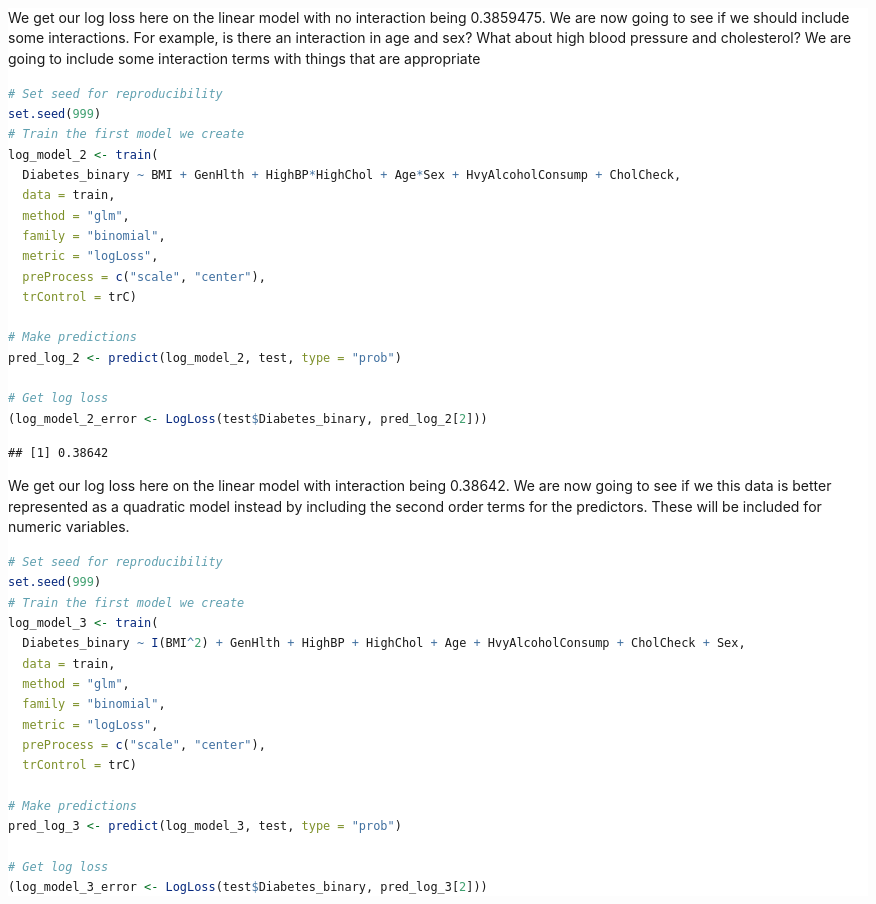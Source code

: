 We get our log loss here on the linear model with no interaction being
0.3859475. We are now going to see if we should include some
interactions. For example, is there an interaction in age and sex? What
about high blood pressure and cholesterol? We are going to include some
interaction terms with things that are appropriate

``` r
# Set seed for reproducibility
set.seed(999)
# Train the first model we create
log_model_2 <- train(
  Diabetes_binary ~ BMI + GenHlth + HighBP*HighChol + Age*Sex + HvyAlcoholConsump + CholCheck, 
  data = train, 
  method = "glm", 
  family = "binomial",
  metric = "logLoss",
  preProcess = c("scale", "center"), 
  trControl = trC)

# Make predictions
pred_log_2 <- predict(log_model_2, test, type = "prob")

# Get log loss
(log_model_2_error <- LogLoss(test$Diabetes_binary, pred_log_2[2]))
```

    ## [1] 0.38642

We get our log loss here on the linear model with interaction being
0.38642. We are now going to see if we this data is better represented
as a quadratic model instead by including the second order terms for the
predictors. These will be included for numeric variables.

``` r
# Set seed for reproducibility
set.seed(999)
# Train the first model we create
log_model_3 <- train(
  Diabetes_binary ~ I(BMI^2) + GenHlth + HighBP + HighChol + Age + HvyAlcoholConsump + CholCheck + Sex, 
  data = train, 
  method = "glm", 
  family = "binomial",
  metric = "logLoss",
  preProcess = c("scale", "center"), 
  trControl = trC)

# Make predictions
pred_log_3 <- predict(log_model_3, test, type = "prob")

# Get log loss
(log_model_3_error <- LogLoss(test$Diabetes_binary, pred_log_3[2]))
```
